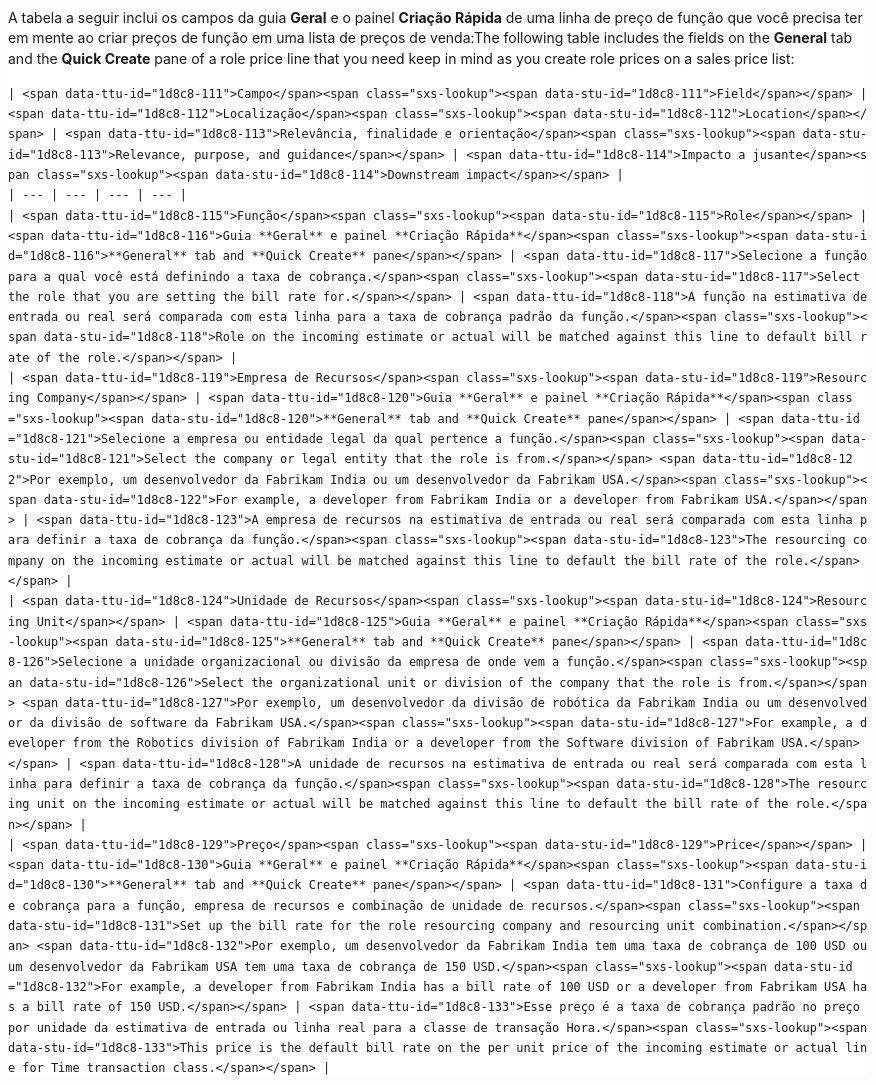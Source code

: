    <span data-ttu-id="1d8c8-110">A tabela a seguir inclui os campos da guia **Geral** e o painel **Criação Rápida** de uma linha de preço de função que você precisa ter em mente ao criar preços de função em uma lista de preços de venda:</span><span class="sxs-lookup"><span data-stu-id="1d8c8-110">The following table includes the fields on the **General** tab and the **Quick Create** pane of a role price line that you need keep in mind as you create role prices on a sales price list:</span></span>

    | <span data-ttu-id="1d8c8-111">Campo</span><span class="sxs-lookup"><span data-stu-id="1d8c8-111">Field</span></span> | <span data-ttu-id="1d8c8-112">Localização</span><span class="sxs-lookup"><span data-stu-id="1d8c8-112">Location</span></span> | <span data-ttu-id="1d8c8-113">Relevância, finalidade e orientação</span><span class="sxs-lookup"><span data-stu-id="1d8c8-113">Relevance, purpose, and guidance</span></span> | <span data-ttu-id="1d8c8-114">Impacto a jusante</span><span class="sxs-lookup"><span data-stu-id="1d8c8-114">Downstream impact</span></span> |
    | --- | --- | --- | --- |
    | <span data-ttu-id="1d8c8-115">Função</span><span class="sxs-lookup"><span data-stu-id="1d8c8-115">Role</span></span> | <span data-ttu-id="1d8c8-116">Guia **Geral** e painel **Criação Rápida**</span><span class="sxs-lookup"><span data-stu-id="1d8c8-116">**General** tab and **Quick Create** pane</span></span> | <span data-ttu-id="1d8c8-117">Selecione a função para a qual você está definindo a taxa de cobrança.</span><span class="sxs-lookup"><span data-stu-id="1d8c8-117">Select the role that you are setting the bill rate for.</span></span> | <span data-ttu-id="1d8c8-118">A função na estimativa de entrada ou real será comparada com esta linha para a taxa de cobrança padrão da função.</span><span class="sxs-lookup"><span data-stu-id="1d8c8-118">Role on the incoming estimate or actual will be matched against this line to default bill rate of the role.</span></span> |
    | <span data-ttu-id="1d8c8-119">Empresa de Recursos</span><span class="sxs-lookup"><span data-stu-id="1d8c8-119">Resourcing Company</span></span> | <span data-ttu-id="1d8c8-120">Guia **Geral** e painel **Criação Rápida**</span><span class="sxs-lookup"><span data-stu-id="1d8c8-120">**General** tab and **Quick Create** pane</span></span> | <span data-ttu-id="1d8c8-121">Selecione a empresa ou entidade legal da qual pertence a função.</span><span class="sxs-lookup"><span data-stu-id="1d8c8-121">Select the company or legal entity that the role is from.</span></span> <span data-ttu-id="1d8c8-122">Por exemplo, um desenvolvedor da Fabrikam India ou um desenvolvedor da Fabrikam USA.</span><span class="sxs-lookup"><span data-stu-id="1d8c8-122">For example, a developer from Fabrikam India or a developer from Fabrikam USA.</span></span> | <span data-ttu-id="1d8c8-123">A empresa de recursos na estimativa de entrada ou real será comparada com esta linha para definir a taxa de cobrança da função.</span><span class="sxs-lookup"><span data-stu-id="1d8c8-123">The resourcing company on the incoming estimate or actual will be matched against this line to default the bill rate of the role.</span></span> |
    | <span data-ttu-id="1d8c8-124">Unidade de Recursos</span><span class="sxs-lookup"><span data-stu-id="1d8c8-124">Resourcing Unit</span></span> | <span data-ttu-id="1d8c8-125">Guia **Geral** e painel **Criação Rápida**</span><span class="sxs-lookup"><span data-stu-id="1d8c8-125">**General** tab and **Quick Create** pane</span></span> | <span data-ttu-id="1d8c8-126">Selecione a unidade organizacional ou divisão da empresa de onde vem a função.</span><span class="sxs-lookup"><span data-stu-id="1d8c8-126">Select the organizational unit or division of the company that the role is from.</span></span> <span data-ttu-id="1d8c8-127">Por exemplo, um desenvolvedor da divisão de robótica da Fabrikam India ou um desenvolvedor da divisão de software da Fabrikam USA.</span><span class="sxs-lookup"><span data-stu-id="1d8c8-127">For example, a developer from the Robotics division of Fabrikam India or a developer from the Software division of Fabrikam USA.</span></span> | <span data-ttu-id="1d8c8-128">A unidade de recursos na estimativa de entrada ou real será comparada com esta linha para definir a taxa de cobrança da função.</span><span class="sxs-lookup"><span data-stu-id="1d8c8-128">The resourcing unit on the incoming estimate or actual will be matched against this line to default the bill rate of the role.</span></span> |
    | <span data-ttu-id="1d8c8-129">Preço</span><span class="sxs-lookup"><span data-stu-id="1d8c8-129">Price</span></span> | <span data-ttu-id="1d8c8-130">Guia **Geral** e painel **Criação Rápida**</span><span class="sxs-lookup"><span data-stu-id="1d8c8-130">**General** tab and **Quick Create** pane</span></span> | <span data-ttu-id="1d8c8-131">Configure a taxa de cobrança para a função, empresa de recursos e combinação de unidade de recursos.</span><span class="sxs-lookup"><span data-stu-id="1d8c8-131">Set up the bill rate for the role resourcing company and resourcing unit combination.</span></span> <span data-ttu-id="1d8c8-132">Por exemplo, um desenvolvedor da Fabrikam India tem uma taxa de cobrança de 100 USD ou um desenvolvedor da Fabrikam USA tem uma taxa de cobrança de 150 USD.</span><span class="sxs-lookup"><span data-stu-id="1d8c8-132">For example, a developer from Fabrikam India has a bill rate of 100 USD or a developer from Fabrikam USA has a bill rate of 150 USD.</span></span> | <span data-ttu-id="1d8c8-133">Esse preço é a taxa de cobrança padrão no preço por unidade da estimativa de entrada ou linha real para a classe de transação Hora.</span><span class="sxs-lookup"><span data-stu-id="1d8c8-133">This price is the default bill rate on the per unit price of the incoming estimate or actual line for Time transaction class.</span></span> |